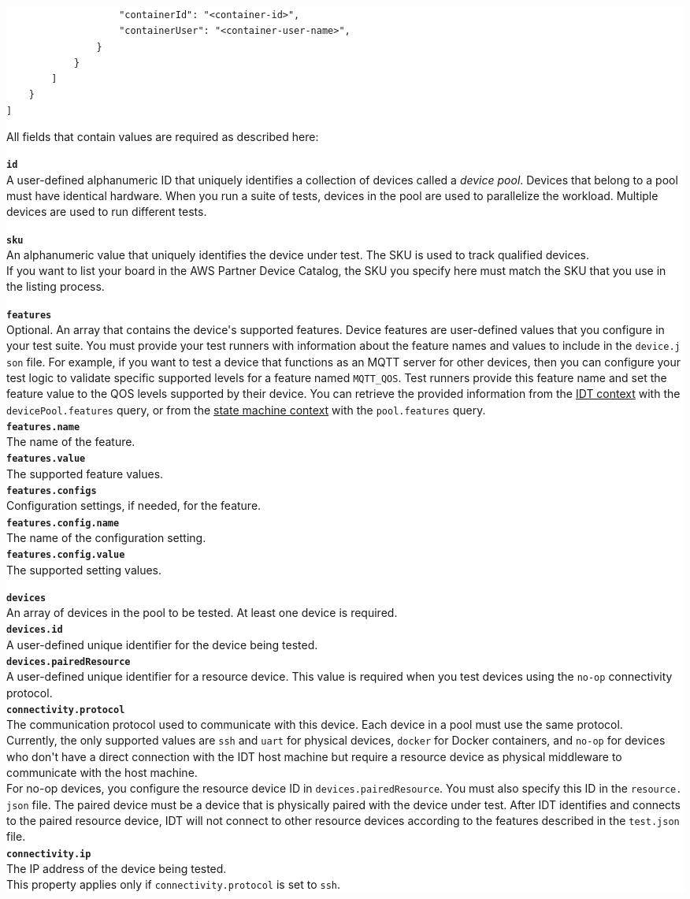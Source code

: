 ```
                    "containerId": "<container-id>",
                    "containerUser": "<container-user-name>",
                }
            }
        ]
    }
]
```

All fields that contain values are required as described here:

**`id`**  
A user\-defined alphanumeric ID that uniquely identifies a collection of devices called a *device pool*\. Devices that belong to a pool must have identical hardware\. When you run a suite of tests, devices in the pool are used to parallelize the workload\. Multiple devices are used to run different tests\.

**`sku`**  
An alphanumeric value that uniquely identifies the device under test\. The SKU is used to track qualified devices\.  
If you want to list your board in the AWS Partner Device Catalog, the SKU you specify here must match the SKU that you use in the listing process\.

**`features`**  
Optional\. An array that contains the device's supported features\. Device features are user\-defined values that you configure in your test suite\. You must provide your test runners with information about the feature names and values to include in the `device.json` file\. For example, if you want to test a device that functions as an MQTT server for other devices, then you can configure your test logic to validate specific supported levels for a feature named `MQTT_QOS`\. Test runners provide this feature name and set the feature value to the QOS levels supported by their device\. You can retrieve the provided information from the [IDT context](idt-context.md) with the `devicePool.features` query, or from the [state machine context](idt-state-machine.md#state-machine-context) with the `pool.features` query\.    
**`features.name`**  
The name of the feature\.  
**`features.value`**  
The supported feature values\.  
**`features.configs`**  
Configuration settings, if needed, for the feature\.    
**`features.config.name`**  
The name of the configuration setting\.  
**`features.config.value`**  
The supported setting values\.

**`devices`**  
An array of devices in the pool to be tested\. At least one device is required\.    
**`devices.id`**  
A user\-defined unique identifier for the device being tested\.  
**`devices.pairedResource`**  
A user\-defined unique identifier for a resource device\. This value is required when you test devices using the `no-op` connectivity protocol\.  
**`connectivity.protocol`**  
The communication protocol used to communicate with this device\. Each device in a pool must use the same protocol\.  
Currently, the only supported values are `ssh` and `uart` for physical devices, `docker` for Docker containers, and `no-op` for devices who don't have a direct connection with the IDT host machine but require a resource device as physical middleware to communicate with the host machine\.   
For no\-op devices, you configure the resource device ID in `devices.pairedResource`\. You must also specify this ID in the `resource.json` file\. The paired device must be a device that is physically paired with the device under test\. After IDT identifies and connects to the paired resource device, IDT will not connect to other resource devices according to the features described in the `test.json` file\.  
**`connectivity.ip`**  
The IP address of the device being tested\.  
This property applies only if `connectivity.protocol` is set to `ssh`\.  